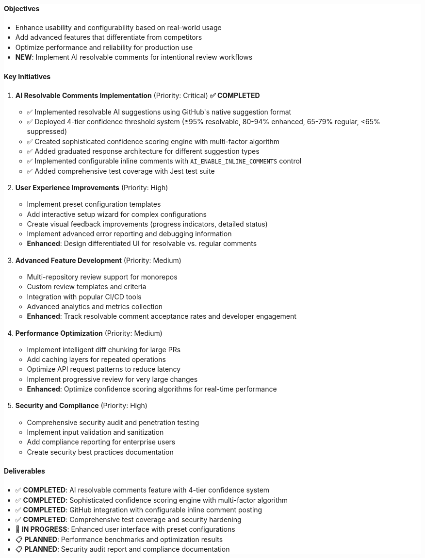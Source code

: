 #### Objectives
- Enhance usability and configurability based on real-world usage
- Add advanced features that differentiate from competitors
- Optimize performance and reliability for production use
- **NEW**: Implement AI resolvable comments for intentional review workflows

#### Key Initiatives

1. **AI Resolvable Comments Implementation** (Priority: Critical) **✅ COMPLETED**
   - ✅ Implemented resolvable AI suggestions using GitHub's native suggestion format
   - ✅ Deployed 4-tier confidence threshold system (≥95% resolvable, 80-94% enhanced, 65-79% regular, <65% suppressed)
   - ✅ Created sophisticated confidence scoring engine with multi-factor algorithm
   - ✅ Added graduated response architecture for different suggestion types
   - ✅ Implemented configurable inline comments with `AI_ENABLE_INLINE_COMMENTS` control
   - ✅ Added comprehensive test coverage with Jest test suite

2. **User Experience Improvements** (Priority: High)
   - Implement preset configuration templates
   - Add interactive setup wizard for complex configurations
   - Create visual feedback improvements (progress indicators, detailed status)
   - Implement advanced error reporting and debugging information
   - **Enhanced**: Design differentiated UI for resolvable vs. regular comments

3. **Advanced Feature Development** (Priority: Medium)
   - Multi-repository review support for monorepos
   - Custom review templates and criteria
   - Integration with popular CI/CD tools
   - Advanced analytics and metrics collection
   - **Enhanced**: Track resolvable comment acceptance rates and developer engagement

4. **Performance Optimization** (Priority: Medium)
   - Implement intelligent diff chunking for large PRs
   - Add caching layers for repeated operations
   - Optimize API request patterns to reduce latency
   - Implement progressive review for very large changes
   - **Enhanced**: Optimize confidence scoring algorithms for real-time performance

5. **Security and Compliance** (Priority: High)
   - Comprehensive security audit and penetration testing
   - Implement input validation and sanitization
   - Add compliance reporting for enterprise users
   - Create security best practices documentation

#### Deliverables
- ✅ **COMPLETED**: AI resolvable comments feature with 4-tier confidence system
- ✅ **COMPLETED**: Sophisticated confidence scoring engine with multi-factor algorithm
- ✅ **COMPLETED**: GitHub integration with configurable inline comment posting
- ✅ **COMPLETED**: Comprehensive test coverage and security hardening
- 🔄 **IN PROGRESS**: Enhanced user interface with preset configurations
- 📋 **PLANNED**: Performance benchmarks and optimization results
- 📋 **PLANNED**: Security audit report and compliance documentation
